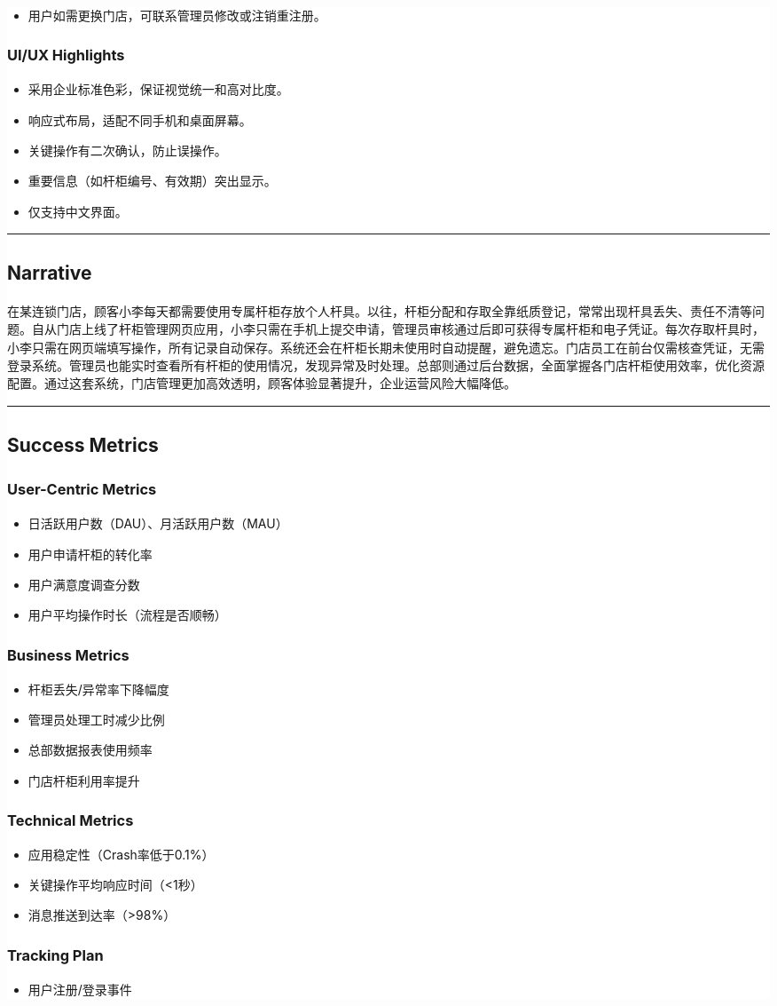* 用户如需更换门店，可联系管理员修改或注销重注册。

### UI/UX Highlights

* 采用企业标准色彩，保证视觉统一和高对比度。

* 响应式布局，适配不同手机和桌面屏幕。

* 关键操作有二次确认，防止误操作。

* 重要信息（如杆柜编号、有效期）突出显示。

* 仅支持中文界面。

---

## Narrative

在某连锁门店，顾客小李每天都需要使用专属杆柜存放个人杆具。以往，杆柜分配和存取全靠纸质登记，常常出现杆具丢失、责任不清等问题。自从门店上线了杆柜管理网页应用，小李只需在手机上提交申请，管理员审核通过后即可获得专属杆柜和电子凭证。每次存取杆具时，小李只需在网页端填写操作，所有记录自动保存。系统还会在杆柜长期未使用时自动提醒，避免遗忘。门店员工在前台仅需核查凭证，无需登录系统。管理员也能实时查看所有杆柜的使用情况，发现异常及时处理。总部则通过后台数据，全面掌握各门店杆柜使用效率，优化资源配置。通过这套系统，门店管理更加高效透明，顾客体验显著提升，企业运营风险大幅降低。

---

## Success Metrics

### User-Centric Metrics

* 日活跃用户数（DAU）、月活跃用户数（MAU）

* 用户申请杆柜的转化率

* 用户满意度调查分数

* 用户平均操作时长（流程是否顺畅）

### Business Metrics

* 杆柜丢失/异常率下降幅度

* 管理员处理工时减少比例

* 总部数据报表使用频率

* 门店杆柜利用率提升

### Technical Metrics

* 应用稳定性（Crash率低于0.1%）

* 关键操作平均响应时间（<1秒）

* 消息推送到达率（>98%）

### Tracking Plan

* 用户注册/登录事件
